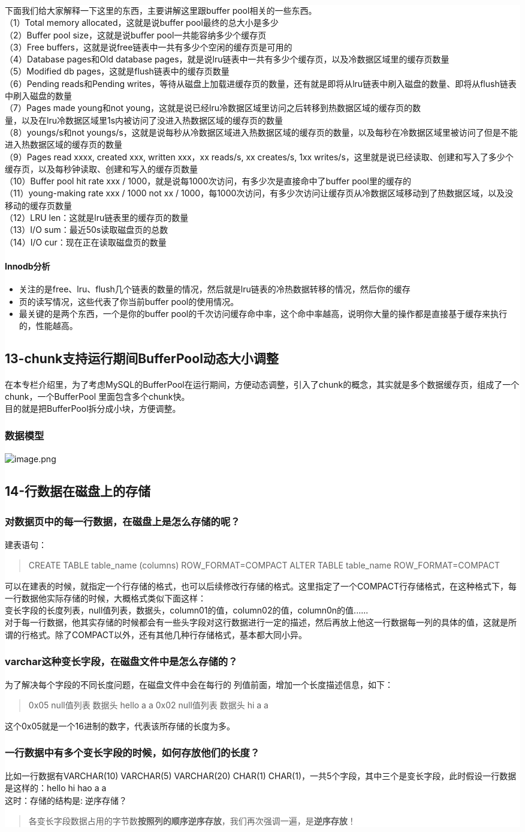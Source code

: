 
下面我们给大家解释一下这里的东西，主要讲解这里跟buffer pool相关的一些东西。<br />（1）Total memory allocated，这就是说buffer pool最终的总大小是多少<br />（2）Buffer pool size，这就是说buffer pool一共能容纳多少个缓存页<br />（3）Free buffers，这就是说free链表中一共有多少个空闲的缓存页是可用的<br />（4）Database pages和Old database pages，就是说lru链表中一共有多少个缓存页，以及冷数据区域里的缓存页数量<br />（5）Modified db pages，这就是flush链表中的缓存页数量<br />（6）Pending reads和Pending writes，等待从磁盘上加载进缓存页的数量，还有就是即将从lru链表中刷入磁盘的数量、即将从flush链表中刷入磁盘的数量<br />（7）Pages made young和not young，这就是说已经lru冷数据区域里访问之后转移到热数据区域的缓存页的数<br />量，以及在lru冷数据区域里1s内被访问了没进入热数据区域的缓存页的数量<br />（8）youngs/s和not youngs/s，这就是说每秒从冷数据区域进入热数据区域的缓存页的数量，以及每秒在冷数据区域里被访问了但是不能进入热数据区域的缓存页的数量<br />（9）Pages read xxxx, created xxx, written xxx，xx reads/s, xx creates/s, 1xx writes/s，这里就是说已经读取、创建和写入了多少个缓存页，以及每秒钟读取、创建和写入的缓存页数量<br />（10）Buffer pool hit rate xxx / 1000，就是说每1000次访问，有多少次是直接命中了buffer pool里的缓存的<br />（11）young-making rate xxx / 1000 not xx / 1000，每1000次访问，有多少次访问让缓存页从冷数据区域移动到了热数据区域，以及没移动的缓存页数量<br />（12）LRU len：这就是lru链表里的缓存页的数量<br />（13）I/O sum：最近50s读取磁盘页的总数<br />（14）I/O cur：现在正在读取磁盘页的数量

<a name="A5Agi"></a>
#### Innodb分析

- 关注的是free、lru、flush几个链表的数量的情况，然后就是lru链表的冷热数据转移的情况，然后你的缓存
- 页的读写情况，这些代表了你当前buffer  pool的使用情况。
- 最关键的是两个东西，一个是你的buffer pool的千次访问缓存命中率，这个命中率越高，说明你大量的操作都是直接基于缓存来执行的，性能越高。


<a name="e1zc8"></a>
## 13-chunk支持运行期间BufferPool动态大小调整
在本专栏介绍里，为了考虑MySQL的BufferPool在运行期间，方便动态调整，引入了chunk的概念，其实就是多个数据缓存页，组成了一个chunk，一个BufferPool 里面包含多个chunk快。<br />目的就是把BufferPool拆分成小块，方便调整。
<a name="MMrE5"></a>
### 数据模型
![image.png](https://cdn.nlark.com/yuque/0/2021/png/1461694/1635854738244-bbc488d6-678b-4b6a-b1c3-7c6f485a0b64.png#clientId=u4e1d484e-92c4-4&crop=0&crop=0&crop=1&crop=1&from=paste&height=445&id=u42da3ff8&margin=%5Bobject%20Object%5D&name=image.png&originHeight=544&originWidth=734&originalType=binary&ratio=1&rotation=0&showTitle=false&size=362078&status=done&style=none&taskId=u1912d5d8-7aed-4928-83a7-788fc11a3e3&title=&width=599.98291015625)

<a name="TqfCI"></a>
## 14-行数据在磁盘上的存储
<a name="xHMMp"></a>
### 对数据页中的每一行数据，在磁盘上是怎么存储的呢？
建表语句：
> CREATE TABLE table_name (columns) ROW_FORMAT=COMPACT
> ALTER TABLE table_name ROW_FORMAT=COMPACT

可以在建表的时候，就指定一个行存储的格式，也可以后续修改行存储的格式。这里指定了一个COMPACT行存储格式，在这种格式下，每一行数据他实际存储的时候，大概格式类似下面这样：<br />变长字段的长度列表，null值列表，数据头，column01的值，column02的值，column0n的值......<br />对于每一行数据，他其实存储的时候都会有一些头字段对这行数据进行一定的描述，然后再放上他这一行数据每一列的具体的值，这就是所谓的行格式。除了COMPACT以外，还有其他几种行存储格式，基本都大同小异。


<a name="POOeY"></a>
### varchar这种变长字段，在磁盘文件中是怎么存储的？
为了解决每个字段的不同长度问题，在磁盘文件中会在每行的 列值前面，增加一个长度描述信息，如下：
> 0x05 null值列表 数据头 hello a a 0x02 null值列表 数据头 hi a a

这个0x05就是一个16进制的数字，代表该所存储的长度为多。

<a name="zc8kf"></a>
### 一行数据中有多个变长字段的时候，如何存放他们的长度？
比如一行数据有VARCHAR(10) VARCHAR(5) VARCHAR(20) CHAR(1) CHAR(1)，一共5个字段，其中三个是变长字段，此时假设一行数据是这样的：hello hi hao a a<br />这时：存储的结构是: 逆序存储？
> 各变长字段数据占用的字节数**按照列的顺序逆序存放**，我们再次强调一遍，是**逆序存放**！
